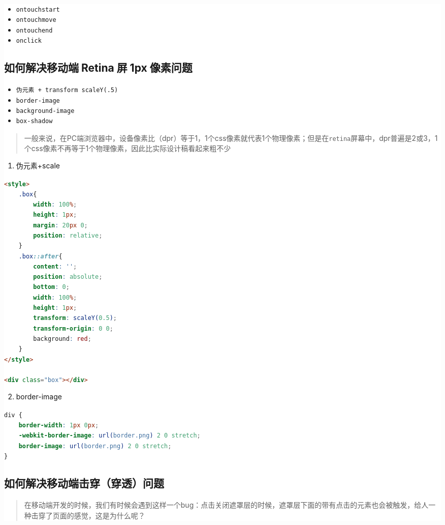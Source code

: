 - `ontouchstart`
- `ontouchmove`
- `ontouchend`
- `onclick`

## 如何解决移动端 Retina 屏 1px 像素问题

- `伪元素 + transform scaleY(.5)`
- `border-image`
- `background-image`
- `box-shadow`

> 一般来说，在PC端浏览器中，设备像素比（dpr）等于1，1个css像素就代表1个物理像素；但是在`retina`屏幕中，dpr普遍是2或3，1个css像素不再等于1个物理像素，因此比实际设计稿看起来粗不少

1. 伪元素+scale

```html
<style>
    .box{
        width: 100%;
        height: 1px;
        margin: 20px 0;
        position: relative;
    }
    .box::after{
        content: '';
        position: absolute;
        bottom: 0;
        width: 100%;
        height: 1px;
        transform: scaleY(0.5);
        transform-origin: 0 0;         
        background: red;
    }
</style>

<div class="box"></div>
```

2. border-image

```css
div {
    border-width: 1px 0px;
    -webkit-border-image: url(border.png) 2 0 stretch;
    border-image: url(border.png) 2 0 stretch;
}
```

## 如何解决移动端击穿（穿透）问题

> 在移动端开发的时候，我们有时候会遇到这样一个bug：点击关闭遮罩层的时候，遮罩层下面的带有点击的元素也会被触发，给人一种击穿了页面的感觉，这是为什么呢？
